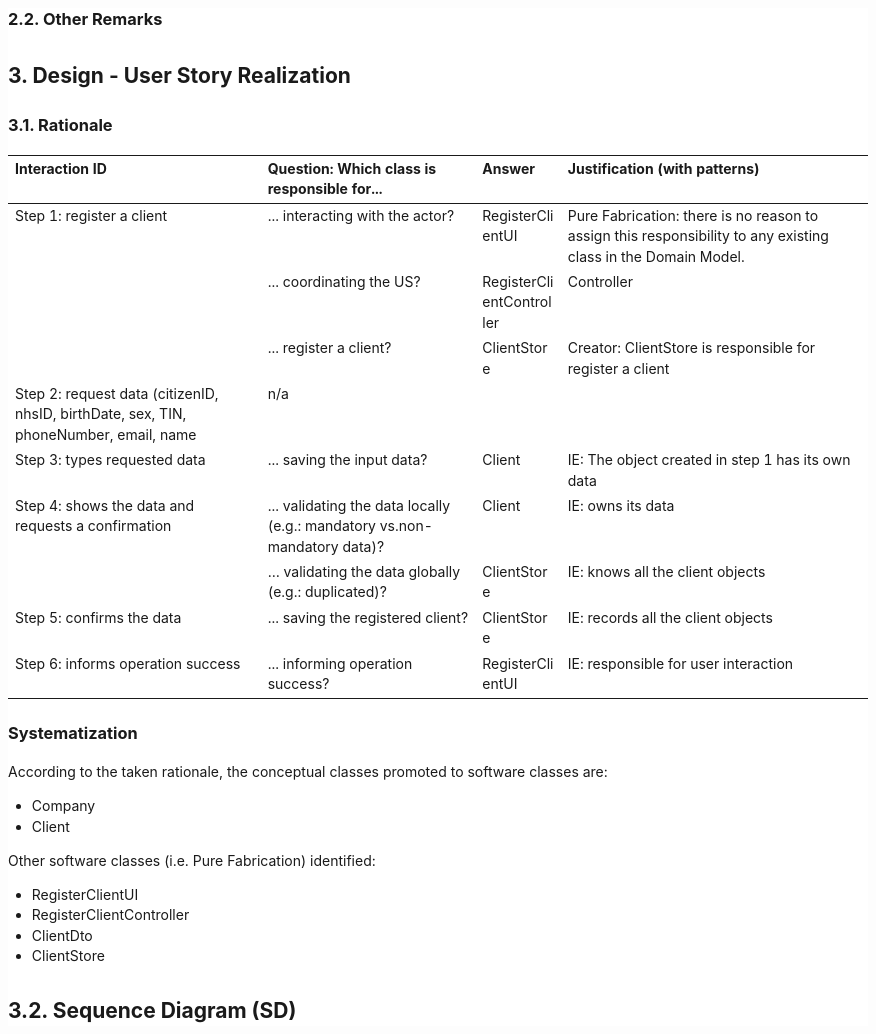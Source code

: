 ### 2.2. Other Remarks


## 3. Design - User Story Realization 

### 3.1. Rationale


| Interaction ID | Question: Which class is responsible for... | Answer  | Justification (with patterns)  |
|:-------------  |:--------------------- |:------------|:---------------------------- |
| Step 1: register a client  		 |... interacting with the actor?							 |RegisterClientUI             |Pure Fabrication: there is no reason to assign this responsibility to any existing class in the Domain Model.                              |
|					 |... coordinating the US?		      					 |RegisterClientController		  	   |Controller										   |
|					 |... register a client?		      					 |ClientStore	  	   |Creator: ClientStore is responsible for register a client										   |
| Step 2: request data (citizenID, nhsID, birthDate, sex, TIN, phoneNumber, email, name		 |n/a							 |             |                              |
| Step 3: types requested data 		 |... saving the input data?							 |Client            |IE: The object created in step 1 has its own data                              |
| Step 4: shows the data and requests a confirmation  		 |... validating the data locally (e.g.: mandatory vs.non-mandatory data)?							 |Client           |IE: owns its data                            |
|								 |… validating the data globally (e.g.: duplicated)?										 |ClientStore	       |IE: knows all the client objects         		      |
| Step 5: confirms the data  		 |... saving the registered client?							 |ClientStore             |IE: records all the client objects                              |
| Step 6: informs operation success  		 |... informing operation success?							 |RegisterClientUI             |IE: responsible for user interaction                              |              

### Systematization ##

According to the taken rationale, the conceptual classes promoted to software classes are: 

 * Company
 * Client

Other software classes (i.e. Pure Fabrication) identified: 

 * RegisterClientUI  
 * RegisterClientController
 * ClientDto
 * ClientStore

## 3.2. Sequence Diagram (SD)

